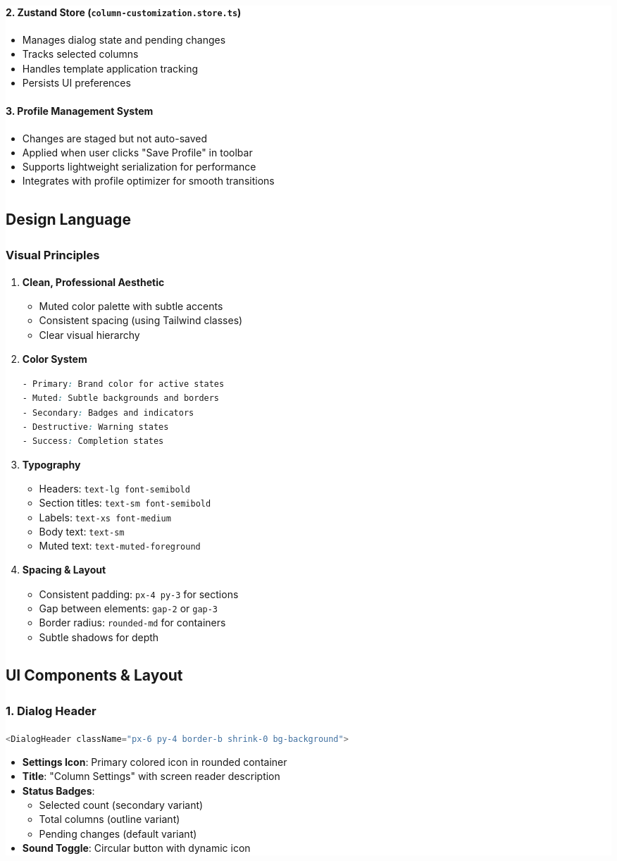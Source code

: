 #### 2. Zustand Store (`column-customization.store.ts`)
- Manages dialog state and pending changes
- Tracks selected columns
- Handles template application tracking
- Persists UI preferences

#### 3. Profile Management System
- Changes are staged but not auto-saved
- Applied when user clicks "Save Profile" in toolbar
- Supports lightweight serialization for performance
- Integrates with profile optimizer for smooth transitions

## Design Language

### Visual Principles
1. **Clean, Professional Aesthetic**
   - Muted color palette with subtle accents
   - Consistent spacing (using Tailwind classes)
   - Clear visual hierarchy

2. **Color System**
   ```css
   - Primary: Brand color for active states
   - Muted: Subtle backgrounds and borders
   - Secondary: Badges and indicators
   - Destructive: Warning states
   - Success: Completion states
   ```

3. **Typography**
   - Headers: `text-lg font-semibold`
   - Section titles: `text-sm font-semibold`
   - Labels: `text-xs font-medium`
   - Body text: `text-sm`
   - Muted text: `text-muted-foreground`

4. **Spacing & Layout**
   - Consistent padding: `px-4 py-3` for sections
   - Gap between elements: `gap-2` or `gap-3`
   - Border radius: `rounded-md` for containers
   - Subtle shadows for depth

## UI Components & Layout

### 1. Dialog Header
```typescript
<DialogHeader className="px-6 py-4 border-b shrink-0 bg-background">
```
- **Settings Icon**: Primary colored icon in rounded container
- **Title**: "Column Settings" with screen reader description
- **Status Badges**: 
  - Selected count (secondary variant)
  - Total columns (outline variant)
  - Pending changes (default variant)
- **Sound Toggle**: Circular button with dynamic icon
